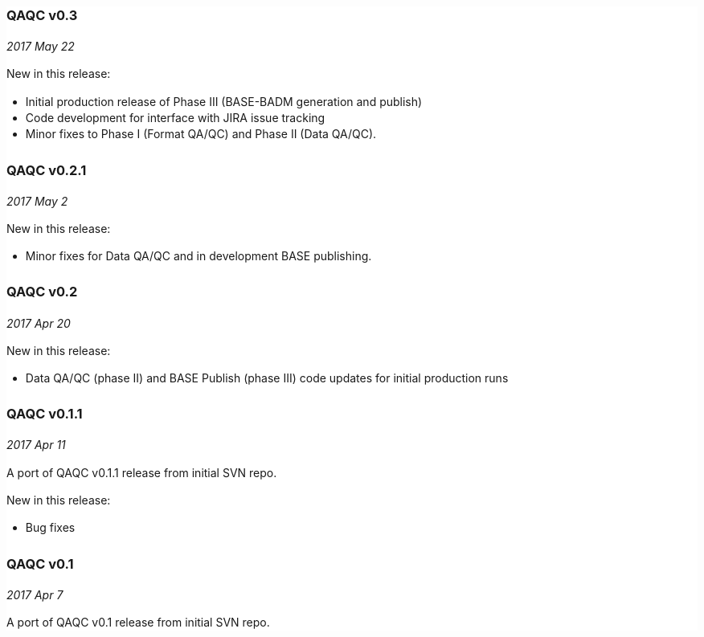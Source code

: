 ### QAQC v0.3
*2017 May 22*

New in this release:
- Initial production release of Phase III (BASE-BADM generation and publish)
- Code development for interface with JIRA issue tracking
- Minor fixes to Phase I (Format QA/QC) and Phase II (Data QA/QC).

### QAQC v0.2.1
*2017 May 2*

New in this release:
- Minor fixes for Data QA/QC and in development BASE publishing.

### QAQC v0.2
*2017 Apr 20*

New in this release:
- Data QA/QC (phase II) and BASE Publish (phase III) code updates for initial production runs

### QAQC v0.1.1
*2017 Apr 11*

A port of QAQC v0.1.1 release from initial SVN repo.

New in this release:
- Bug fixes

### QAQC v0.1
*2017 Apr 7*

A port of QAQC v0.1 release from initial SVN repo.
